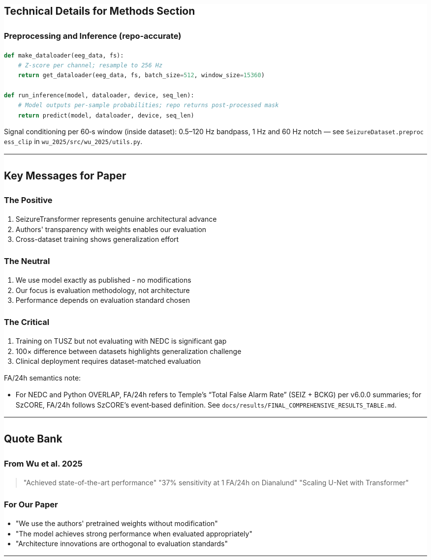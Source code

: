 ## Technical Details for Methods Section

### Preprocessing and Inference (repo‑accurate)
```python
def make_dataloader(eeg_data, fs):
    # Z‑score per channel; resample to 256 Hz
    return get_dataloader(eeg_data, fs, batch_size=512, window_size=15360)

def run_inference(model, dataloader, device, seq_len):
    # Model outputs per‑sample probabilities; repo returns post‑processed mask
    return predict(model, dataloader, device, seq_len)
```
Signal conditioning per 60‑s window (inside dataset): 0.5–120 Hz bandpass, 1 Hz and 60 Hz notch — see `SeizureDataset.preprocess_clip` in `wu_2025/src/wu_2025/utils.py`.

---

## Key Messages for Paper

### The Positive
1. SeizureTransformer represents genuine architectural advance
2. Authors' transparency with weights enables our evaluation
3. Cross-dataset training shows generalization effort

### The Neutral
1. We use model exactly as published - no modifications
2. Our focus is evaluation methodology, not architecture
3. Performance depends on evaluation standard chosen

### The Critical
1. Training on TUSZ but not evaluating with NEDC is significant gap
2. 100× difference between datasets highlights generalization challenge
3. Clinical deployment requires dataset-matched evaluation

FA/24h semantics note:
- For NEDC and Python OVERLAP, FA/24h refers to Temple’s “Total False Alarm Rate” (SEIZ + BCKG) per v6.0.0 summaries; for SzCORE, FA/24h follows SzCORE’s event‑based definition. See `docs/results/FINAL_COMPREHENSIVE_RESULTS_TABLE.md`.

---

## Quote Bank

### From Wu et al. 2025
> "Achieved state-of-the-art performance"
> "37% sensitivity at 1 FA/24h on Dianalund"
> "Scaling U-Net with Transformer"

### For Our Paper
- "We use the authors' pretrained weights without modification"
- "The model achieves strong performance when evaluated appropriately"
- "Architecture innovations are orthogonal to evaluation standards"

---